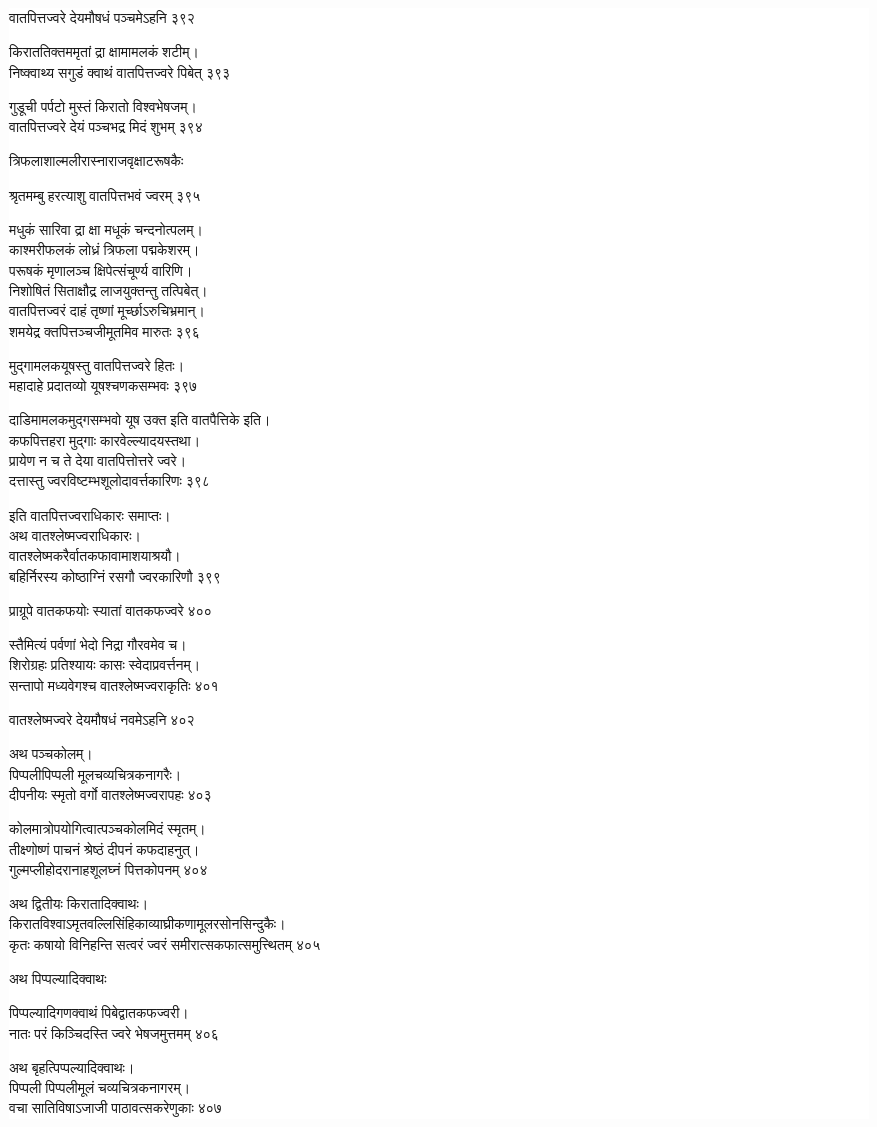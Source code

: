वातपित्तज्वरे देयमौषधं पञ्चमेऽहनि ३९२

किराततिक्तममृतां द्रा क्षामामलकं शटीम्।  
निष्क्वाथ्य सगुडं क्वाथं वातपित्तज्वरे पिबेत् ३९३

गुडूची पर्पटो मुस्तं किरातो विश्वभेषजम्।  
वातपित्तज्वरे देयं पञ्चभद्र मिदं शुभम् ३९४

त्रिफलाशाल्मलीरास्नाराजवृक्षाटरूषकैः

श्रृतमम्बु हरत्याशु वातपित्तभवं ज्वरम् ३९५

मधुकं सारिवा द्रा क्षा मधूकं चन्दनोत्पलम्।  
काश्मरीफलकं लोध्रं त्रिफला पद्मकेशरम्।  
परूषकं मृणालञ्च क्षिपेत्संचूर्ण्य वारिणि।  
निशोषितं सिताक्षौद्र लाजयुक्तन्तु तत्पिबेत्।  
वातपित्तज्वरं दाहं तृष्णां मूर्च्छाऽरुचिभ्रमान्।  
शमयेद्र क्तपित्तञ्चजीमूतमिव मारुतः ३९६

मुद्गामलकयूषस्तु वातपित्तज्वरे हितः।  
महादाहे प्रदातव्यो यूषश्चणकसम्भवः ३९७

दाडिमामलकमुद्गसम्भवो यूष उक्त इति वातपैत्तिके इति।  
कफपित्तहरा मुद्गाः कारवेल्ल्यादयस्तथा।  
प्रायेण न च ते देया वातपित्तोत्तरे ज्वरे।  
दत्तास्तु ज्वरविष्टम्भशूलोदावर्त्तकारिणः ३९८

इति वातपित्तज्वराधिकारः समाप्तः।  
अथ वातश्लेष्मज्वराधिकारः।  
वातश्लेष्मकरैर्वातकफावामाशयाश्रयौ।  
बहिर्निरस्य कोष्ठाग्निं रसगौ ज्वरकारिणौ ३९९

प्राग्रूपे वातकफयोः स्यातां वातकफज्वरे ४००

स्तैमित्यं पर्वणां भेदो निद्रा गौरवमेव च।  
शिरोग्रहः प्रतिश्यायः कासः स्वेदाप्रवर्त्तनम्।  
सन्तापो मध्यवेगश्च वातश्लेष्मज्वराकृतिः ४०१

वातश्लेष्मज्वरे देयमौषधं नवमेऽहनि ४०२

अथ पञ्चकोलम्।  
पिप्पलीपिप्पली मूलचव्यचित्रकनागरैः।  
दीपनीयः स्मृतो वर्गो वातश्लेष्मज्वरापहः ४०३

कोलमात्रोपयोगित्वात्पञ्चकोलमिदं स्मृतम्।  
तीक्ष्णोष्णं पाचनं श्रेष्ठं दीपनं कफदाहनुत्।  
गुल्मप्लीहोदरानाहशूलघ्नं पित्तकोपनम् ४०४

अथ द्वितीयः किरातादिक्वाथः।  
किरातविश्वाऽमृतवल्लिसिंहिकाव्याघ्रीकणामूलरसोनसिन्दुकैः।  
कृतः कषायो विनिहन्ति सत्वरं ज्वरं समीरात्सकफात्समुत्त्थितम् ४०५

अथ पिप्पल्यादिक्वाथः

पिप्पल्यादिगणक्वाथं पिबेद्वातकफज्वरी।  
नातः परं किञ्चिदस्ति ज्वरे भेषजमुत्तमम् ४०६

अथ बृहत्पिप्पल्यादिक्वाथः।  
पिप्पली पिप्पलीमूलं चव्यचित्रकनागरम्।  
वचा सातिविषाऽजाजी पाठावत्सकरेणुकाः ४०७
